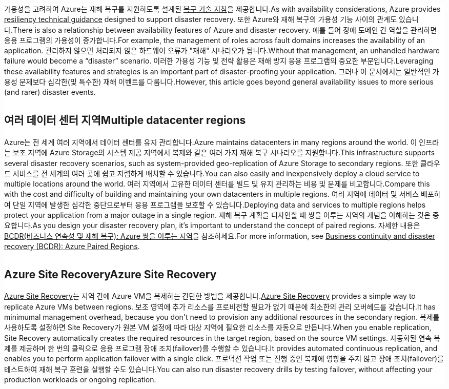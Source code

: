 <span data-ttu-id="b2de3-112">가용성을 고려하여 Azure는 재해 복구를 지원하도록 설계된 [복구 기술 지침](./index.md)을 제공합니다.</span><span class="sxs-lookup"><span data-stu-id="b2de3-112">As with availability considerations, Azure provides [resiliency technical guidance](./index.md) designed to support disaster recovery.</span></span> <span data-ttu-id="b2de3-113">또한 Azure와 재해 복구의 가용성 기능 사이의 관계도 있습니다.</span><span class="sxs-lookup"><span data-stu-id="b2de3-113">There is also a relationship between availability features of Azure and disaster recovery.</span></span> <span data-ttu-id="b2de3-114">예를 들어 장애 도메인 간 역할을 관리하면 응용 프로그램의 가용성이 증가합니다.</span><span class="sxs-lookup"><span data-stu-id="b2de3-114">For example, the management of roles across fault domains increases the availability of an application.</span></span> <span data-ttu-id="b2de3-115">관리하지 않으면 처리되지 않은 하드웨어 오류가 "재해" 시나리오가 됩니다.</span><span class="sxs-lookup"><span data-stu-id="b2de3-115">Without that management, an unhandled hardware failure would become a “disaster” scenario.</span></span> <span data-ttu-id="b2de3-116">이러한 가용성 기능 및 전략 활용은 재해 방지 응용 프로그램의 중요한 부분입니다.</span><span class="sxs-lookup"><span data-stu-id="b2de3-116">Leveraging these availability features and strategies is an important part of disaster-proofing your application.</span></span> <span data-ttu-id="b2de3-117">그러나 이 문서에서는 일반적인 가용성 문제보다 심각한(및 특수한) 재해 이벤트를 다룹니다.</span><span class="sxs-lookup"><span data-stu-id="b2de3-117">However, this article goes beyond general availability issues to more serious (and rarer) disaster events.</span></span>

## <a name="multiple-datacenter-regions"></a><span data-ttu-id="b2de3-118">여러 데이터 센터 지역</span><span class="sxs-lookup"><span data-stu-id="b2de3-118">Multiple datacenter regions</span></span>
<span data-ttu-id="b2de3-119">Azure는 전 세계 여러 지역에서 데이터 센터를 유지 관리합니다.</span><span class="sxs-lookup"><span data-stu-id="b2de3-119">Azure maintains datacenters in many regions around the world.</span></span> <span data-ttu-id="b2de3-120">이 인프라는 보조 지역에 Azure Storage의 시스템 제공 지역에서 복제와 같은 여러 가지 재해 복구 시나리오를 지원합니다.</span><span class="sxs-lookup"><span data-stu-id="b2de3-120">This infrastructure supports several disaster recovery scenarios, such as system-provided geo-replication of Azure Storage to secondary regions.</span></span> <span data-ttu-id="b2de3-121">또한 클라우드 서비스를 전 세계의 여러 곳에 쉽고 저렴하게 배치할 수 있습니다.</span><span class="sxs-lookup"><span data-stu-id="b2de3-121">You can also easily and inexpensively deploy a cloud service to multiple locations around the world.</span></span> <span data-ttu-id="b2de3-122">여러 지역에서 고유한 데이터 센터를 빌드 및 유지 관리하는 비용 및 문제를 비교합니다.</span><span class="sxs-lookup"><span data-stu-id="b2de3-122">Compare this with the cost and difficulty of building and maintaining your own datacenters in multiple regions.</span></span> <span data-ttu-id="b2de3-123">여러 지역에 데이터 및 서비스 배포하여 단일 지역에 발생한 심각한 중단으로부터 응용 프로그램을 보호할 수 있습니다.</span><span class="sxs-lookup"><span data-stu-id="b2de3-123">Deploying data and services to multiple regions helps protect your application from a major outage in a single region.</span></span> <span data-ttu-id="b2de3-124">재해 복구 계획을 디자인할 때 쌍을 이루는 지역의 개념을 이해하는 것은 중요합니다.</span><span class="sxs-lookup"><span data-stu-id="b2de3-124">As you design your disaster recovery plan, it’s important to understand the concept of paired regions.</span></span> <span data-ttu-id="b2de3-125">자세한 내용은 [BCDR(비즈니스 연속성 및 재해 복구): Azure 쌍을 이루는 지역](/azure/best-practices-availability-paired-regions)을 참조하세요.</span><span class="sxs-lookup"><span data-stu-id="b2de3-125">For more information, see [Business continuity and disaster recovery (BCDR): Azure Paired Regions](/azure/best-practices-availability-paired-regions).</span></span>

## <a name="azure-site-recovery"></a><span data-ttu-id="b2de3-126">Azure Site Recovery</span><span class="sxs-lookup"><span data-stu-id="b2de3-126">Azure Site Recovery</span></span>

<span data-ttu-id="b2de3-127">[Azure Site Recovery](/azure/site-recovery/)는 지역 간에 Azure VM을 복제하는 간단한 방법을 제공합니다.</span><span class="sxs-lookup"><span data-stu-id="b2de3-127">[Azure Site Recovery](/azure/site-recovery/) provides a simple way to replicate Azure VMs between regions.</span></span> <span data-ttu-id="b2de3-128">보조 영역에 추가 리소스를 프로비전할 필요가 없기 때문에 최소한의 관리 오버헤드를 갖습니다.</span><span class="sxs-lookup"><span data-stu-id="b2de3-128">It has minimumal management overhead, because you don't need to provision any additional resources in the secondary region.</span></span> <span data-ttu-id="b2de3-129">복제를 사용하도록 설정하면 Site Recovery가 원본 VM 설정에 따라 대상 지역에 필요한 리소스를 자동으로 만듭니다.</span><span class="sxs-lookup"><span data-stu-id="b2de3-129">When you enable replication, Site Recovery automatically creates the required resources in the target region, based on the source VM settings.</span></span> <span data-ttu-id="b2de3-130">자동화된 연속 복제를 제공하며 한 번의 클릭으로 응용 프로그램 장애 조치(failover)를 수행할 수 있습니다.</span><span class="sxs-lookup"><span data-stu-id="b2de3-130">It provides automated continuous replication, and enables you to perform application failover with a single click.</span></span> <span data-ttu-id="b2de3-131">프로덕션 작업 또는 진행 중인 복제에 영향을 주지 않고 장애 조치(failover)를 테스트하여 재해 복구 훈련을 실행할 수도 있습니다.</span><span class="sxs-lookup"><span data-stu-id="b2de3-131">You can also run disaster recovery drills by testing failover, without affecting your production workloads or ongoing replication.</span></span> 

